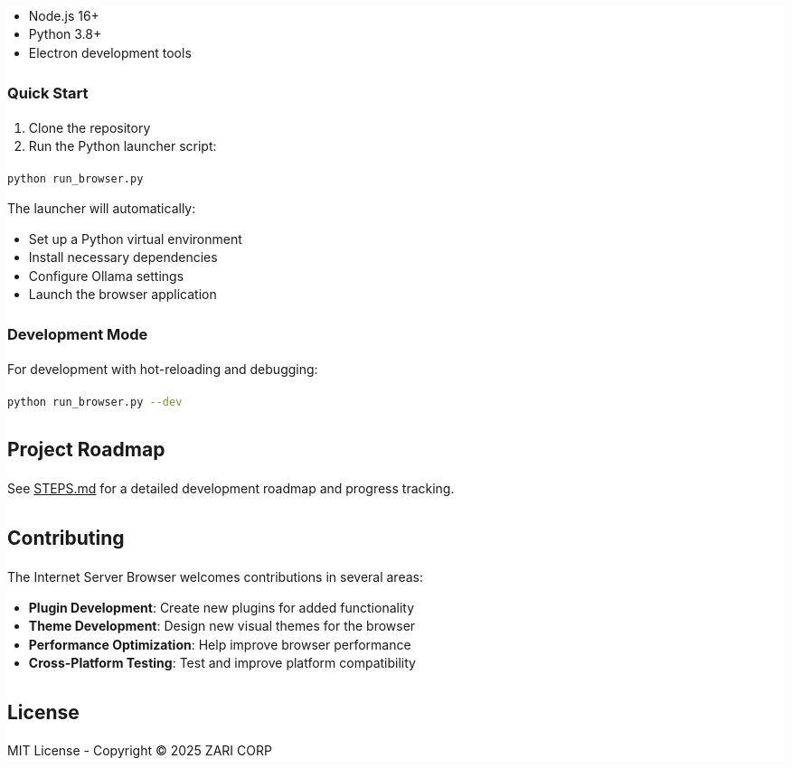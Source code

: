 - Node.js 16+
- Python 3.8+
- Electron development tools

### Quick Start

1. Clone the repository
2. Run the Python launcher script:

```bash
python run_browser.py
```

The launcher will automatically:
- Set up a Python virtual environment
- Install necessary dependencies
- Configure Ollama settings
- Launch the browser application

### Development Mode

For development with hot-reloading and debugging:

```bash
python run_browser.py --dev
```

## Project Roadmap

See [STEPS.md](./STEPS.md) for a detailed development roadmap and progress tracking.

## Contributing

The Internet Server Browser welcomes contributions in several areas:

- **Plugin Development**: Create new plugins for added functionality
- **Theme Development**: Design new visual themes for the browser
- **Performance Optimization**: Help improve browser performance
- **Cross-Platform Testing**: Test and improve platform compatibility

## License

MIT License - Copyright © 2025 ZARI CORP
